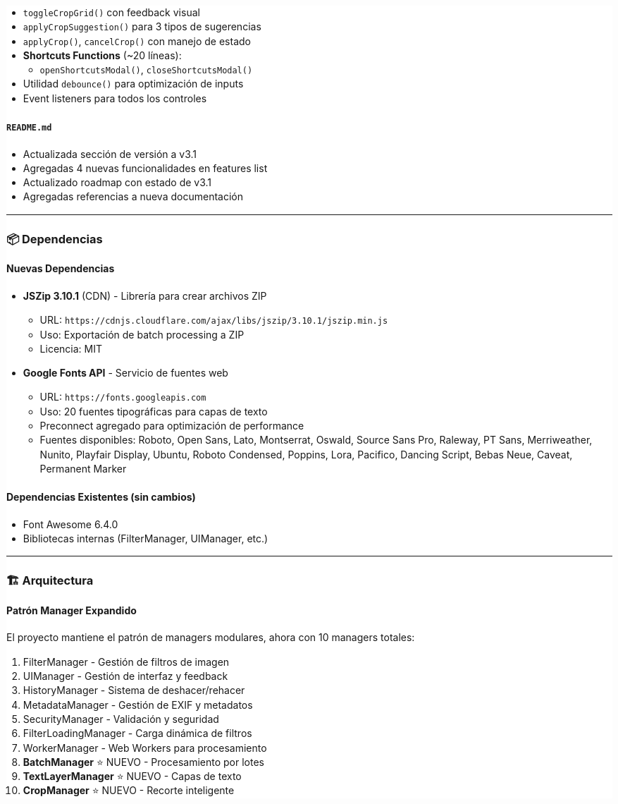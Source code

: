   - `toggleCropGrid()` con feedback visual
  - `applyCropSuggestion()` para 3 tipos de sugerencias
  - `applyCrop()`, `cancelCrop()` con manejo de estado
- **Shortcuts Functions** (~20 líneas):
  - `openShortcutsModal()`, `closeShortcutsModal()`
- Utilidad `debounce()` para optimización de inputs
- Event listeners para todos los controles

#### `README.md`
- Actualizada sección de versión a v3.1
- Agregadas 4 nuevas funcionalidades en features list
- Actualizado roadmap con estado de v3.1
- Agregadas referencias a nueva documentación

---

### 📦 Dependencias

#### Nuevas Dependencias
- **JSZip 3.10.1** (CDN) - Librería para crear archivos ZIP
  - URL: `https://cdnjs.cloudflare.com/ajax/libs/jszip/3.10.1/jszip.min.js`
  - Uso: Exportación de batch processing a ZIP
  - Licencia: MIT

- **Google Fonts API** - Servicio de fuentes web
  - URL: `https://fonts.googleapis.com`
  - Uso: 20 fuentes tipográficas para capas de texto
  - Preconnect agregado para optimización de performance
  - Fuentes disponibles: Roboto, Open Sans, Lato, Montserrat, Oswald, Source Sans Pro, Raleway, PT Sans, Merriweather, Nunito, Playfair Display, Ubuntu, Roboto Condensed, Poppins, Lora, Pacifico, Dancing Script, Bebas Neue, Caveat, Permanent Marker

#### Dependencias Existentes (sin cambios)
- Font Awesome 6.4.0
- Bibliotecas internas (FilterManager, UIManager, etc.)

---

### 🏗️ Arquitectura

#### Patrón Manager Expandido
El proyecto mantiene el patrón de managers modulares, ahora con 10 managers totales:
1. FilterManager - Gestión de filtros de imagen
2. UIManager - Gestión de interfaz y feedback
3. HistoryManager - Sistema de deshacer/rehacer
4. MetadataManager - Gestión de EXIF y metadatos
5. SecurityManager - Validación y seguridad
6. FilterLoadingManager - Carga dinámica de filtros
7. WorkerManager - Web Workers para procesamiento
8. **BatchManager** ⭐ NUEVO - Procesamiento por lotes
9. **TextLayerManager** ⭐ NUEVO - Capas de texto
10. **CropManager** ⭐ NUEVO - Recorte inteligente
